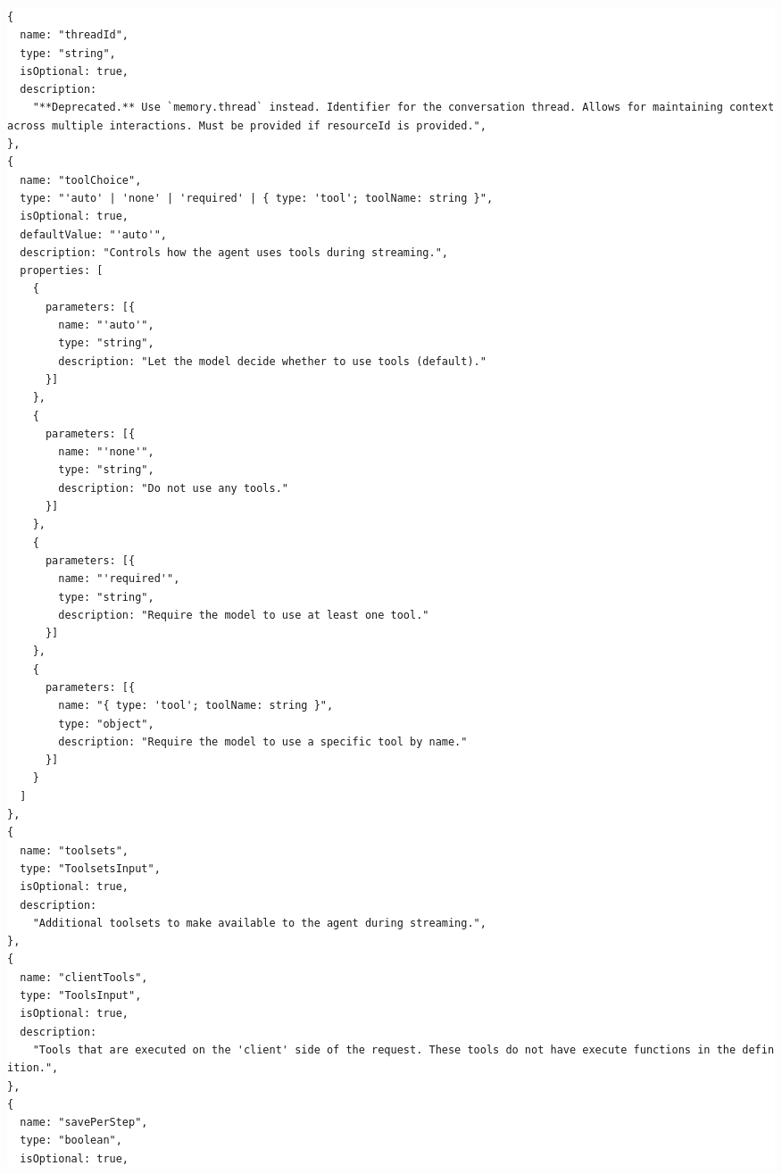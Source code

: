     {
      name: "threadId",
      type: "string",
      isOptional: true,
      description:
        "**Deprecated.** Use `memory.thread` instead. Identifier for the conversation thread. Allows for maintaining context across multiple interactions. Must be provided if resourceId is provided.",
    },
    {
      name: "toolChoice",
      type: "'auto' | 'none' | 'required' | { type: 'tool'; toolName: string }",
      isOptional: true,
      defaultValue: "'auto'",
      description: "Controls how the agent uses tools during streaming.",
      properties: [
        {
          parameters: [{
            name: "'auto'",
            type: "string",
            description: "Let the model decide whether to use tools (default)."
          }]
        },
        {
          parameters: [{
            name: "'none'",
            type: "string",
            description: "Do not use any tools."
          }]
        },
        {
          parameters: [{
            name: "'required'",
            type: "string",
            description: "Require the model to use at least one tool."
          }]
        },
        {
          parameters: [{
            name: "{ type: 'tool'; toolName: string }",
            type: "object",
            description: "Require the model to use a specific tool by name."
          }]
        }
      ]
    },
    {
      name: "toolsets",
      type: "ToolsetsInput",
      isOptional: true,
      description:
        "Additional toolsets to make available to the agent during streaming.",
    },
    {
      name: "clientTools",
      type: "ToolsInput",
      isOptional: true,
      description:
        "Tools that are executed on the 'client' side of the request. These tools do not have execute functions in the definition.",
    },
    {
      name: "savePerStep",
      type: "boolean",
      isOptional: true,